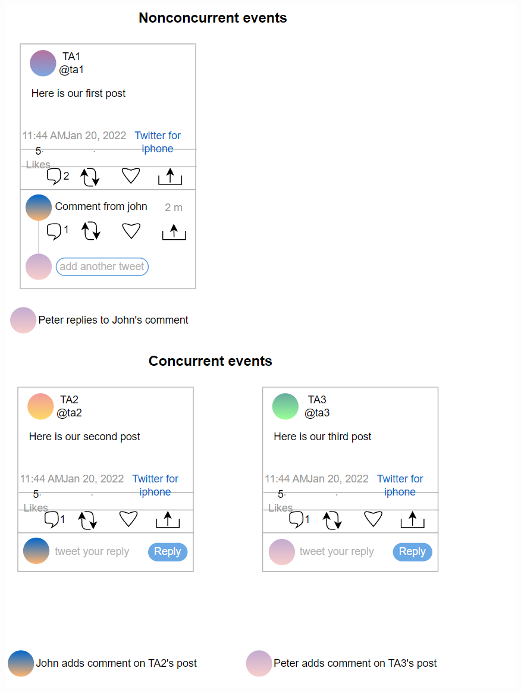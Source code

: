![QQ截图20230408193626](/img/12-Sequencer/QQ截图20230408193626.png)

![QQ截图20230408193641](/img/12-Sequencer/QQ截图20230408193641.png)

